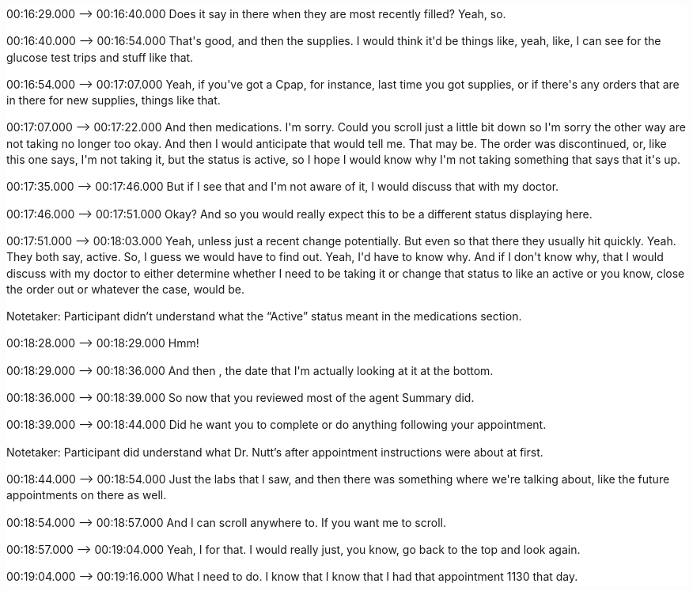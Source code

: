 00:16:29.000 --> 00:16:40.000
Does it say in there when they are most recently filled? Yeah, so.

00:16:40.000 --> 00:16:54.000
That's good, and then the supplies. I would think it'd be things like, yeah, like, I can see for the glucose test trips and stuff like that.

00:16:54.000 --> 00:17:07.000
Yeah, if you've got a Cpap, for instance, last time you got supplies, or if there's any orders that are in there for new supplies, things like that.

00:17:07.000 --> 00:17:22.000
And then medications. I'm sorry. Could you scroll just a little bit down so I'm sorry the other way are not taking no longer too okay. And then I would anticipate that would tell me.
That may be. The order was discontinued, or, like this one says, I'm not taking it, but the status is active, so I hope I would know why I'm not taking something that says that it's up.

00:17:35.000 --> 00:17:46.000
But if I see that and I'm not aware of it, I would discuss that with my doctor.

00:17:46.000 --> 00:17:51.000
Okay? And so you would really expect this to be a different status displaying here. 

00:17:51.000 --> 00:18:03.000
Yeah, unless just a recent change potentially. But even so that there they usually hit quickly.
Yeah. They both say, active. So, I guess we would have to find out. Yeah, I'd have to know why. And if I don't know why, that I would discuss with my doctor to either determine whether I need to be taking it or change that status to like an active or you know, close the order out or whatever the case, would be.

Notetaker: Participant didn’t understand what the “Active” status meant in the medications section.

00:18:28.000 --> 00:18:29.000
Hmm!

00:18:29.000 --> 00:18:36.000
And then , the date that I'm actually looking at it at the bottom.

00:18:36.000 --> 00:18:39.000
So now that you reviewed most of the agent Summary did.

00:18:39.000 --> 00:18:44.000
Did he want you to complete or do anything following your appointment.

Notetaker: Participant did understand what Dr. Nutt’s after appointment instructions were about at first.

00:18:44.000 --> 00:18:54.000
Just the labs that I saw, and then there was something where we're talking about, like the future appointments on there as well.

00:18:54.000 --> 00:18:57.000
And I can scroll anywhere to. If you want me to scroll.

00:18:57.000 --> 00:19:04.000
Yeah, I for that. I would really just, you know, go back to the top and look again.

00:19:04.000 --> 00:19:16.000
What I need to do. I know that I know that I had that appointment 1130 that day.
